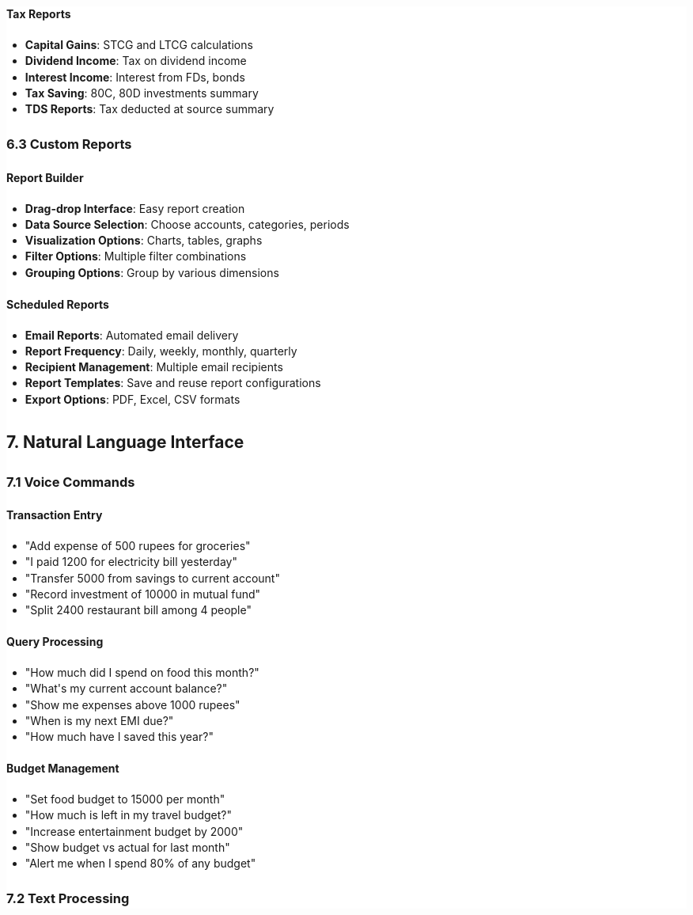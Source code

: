 #### Tax Reports
- **Capital Gains**: STCG and LTCG calculations
- **Dividend Income**: Tax on dividend income
- **Interest Income**: Interest from FDs, bonds
- **Tax Saving**: 80C, 80D investments summary
- **TDS Reports**: Tax deducted at source summary

### 6.3 Custom Reports

#### Report Builder
- **Drag-drop Interface**: Easy report creation
- **Data Source Selection**: Choose accounts, categories, periods
- **Visualization Options**: Charts, tables, graphs
- **Filter Options**: Multiple filter combinations
- **Grouping Options**: Group by various dimensions

#### Scheduled Reports
- **Email Reports**: Automated email delivery
- **Report Frequency**: Daily, weekly, monthly, quarterly
- **Recipient Management**: Multiple email recipients
- **Report Templates**: Save and reuse report configurations
- **Export Options**: PDF, Excel, CSV formats

## 7. Natural Language Interface

### 7.1 Voice Commands

#### Transaction Entry
- "Add expense of 500 rupees for groceries"
- "I paid 1200 for electricity bill yesterday"
- "Transfer 5000 from savings to current account"
- "Record investment of 10000 in mutual fund"
- "Split 2400 restaurant bill among 4 people"

#### Query Processing
- "How much did I spend on food this month?"
- "What's my current account balance?"
- "Show me expenses above 1000 rupees"
- "When is my next EMI due?"
- "How much have I saved this year?"

#### Budget Management
- "Set food budget to 15000 per month"
- "How much is left in my travel budget?"
- "Increase entertainment budget by 2000"
- "Show budget vs actual for last month"
- "Alert me when I spend 80% of any budget"

### 7.2 Text Processing
